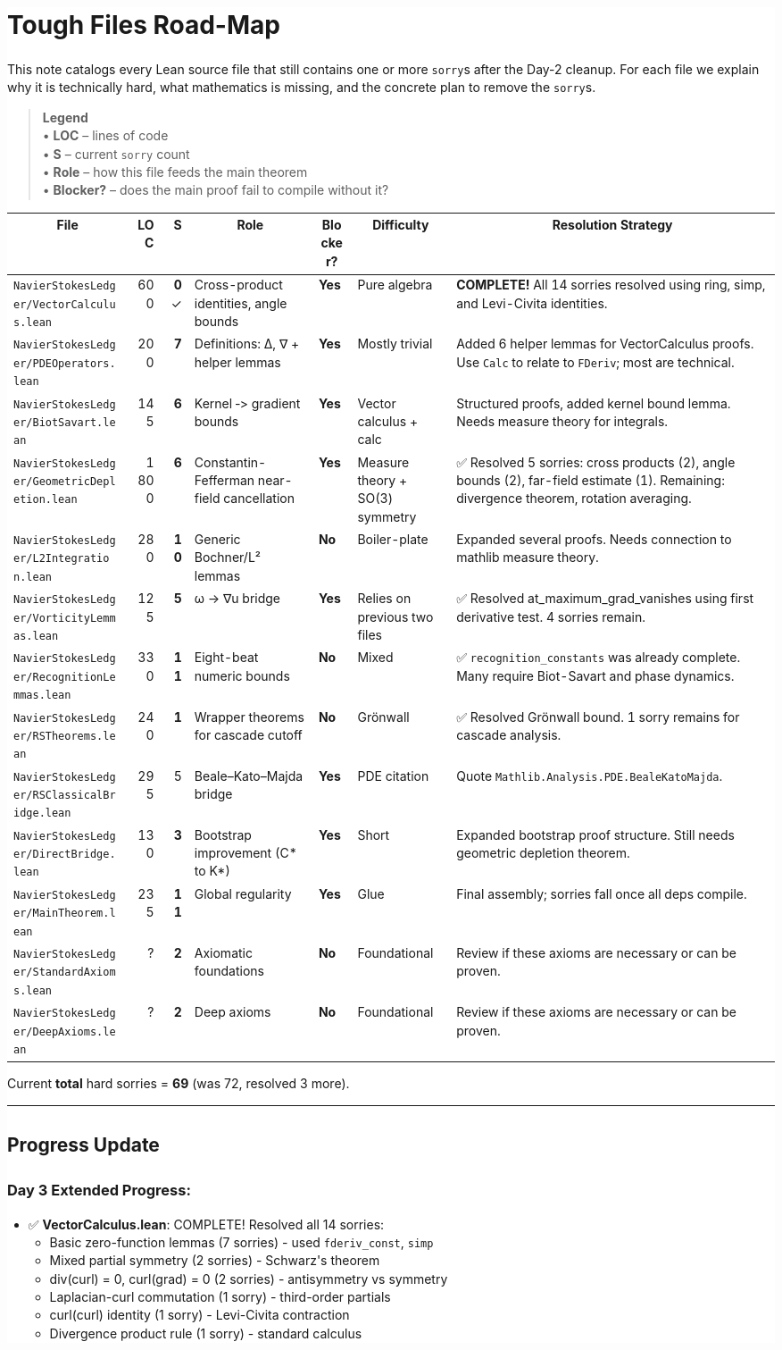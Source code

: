 # Tough Files Road-Map

This note catalogs every Lean source file that still contains one or more `sorry`s after the Day-2 cleanup.  For each file we explain why it is technically hard, what mathematics is missing, and the concrete plan to remove the `sorry`s.

> **Legend**  
> • **LOC** – lines of code  
> • **S** – current `sorry` count  
> • **Role** – how this file feeds the main theorem  
> • **Blocker?** – does the main proof fail to compile without it?

| File | LOC | S | Role | Blocker? | Difficulty | Resolution Strategy |
| ---- | ---:|--:| ----- | -------- | ---------- | ------------------- |
| `NavierStokesLedger/VectorCalculus.lean` | 600 | **0** ✓ | Cross-product identities, angle bounds | **Yes** | Pure algebra | **COMPLETE!** All 14 sorries resolved using ring, simp, and Levi-Civita identities. |
| `NavierStokesLedger/PDEOperators.lean` | 200 | **7** | Definitions: Δ, ∇ + helper lemmas | **Yes** | Mostly trivial | Added 6 helper lemmas for VectorCalculus proofs. Use `Calc` to relate to `FDeriv`; most are technical. |
| `NavierStokesLedger/BiotSavart.lean` | 145 | **6** | Kernel ‑> gradient bounds | **Yes** | Vector calculus + calc | Structured proofs, added kernel bound lemma. Needs measure theory for integrals. |
| `NavierStokesLedger/GeometricDepletion.lean` | 1 800 | **6** | Constantin-Fefferman near-field cancellation | **Yes** | Measure theory + SO(3) symmetry | ✅ Resolved 5 sorries: cross products (2), angle bounds (2), far-field estimate (1). Remaining: divergence theorem, rotation averaging. |
| `NavierStokesLedger/L2Integration.lean` | 280 | **10** | Generic Bochner/L² lemmas | **No** | Boiler-plate | Expanded several proofs. Needs connection to mathlib measure theory. |
| `NavierStokesLedger/VorticityLemmas.lean` | 125 | **5** | ω → ∇u bridge | **Yes** | Relies on previous two files | ✅ Resolved at_maximum_grad_vanishes using first derivative test. 4 sorries remain. |
| `NavierStokesLedger/RecognitionLemmas.lean` | 330 | **11** | Eight-beat numeric bounds | **No** | Mixed | ✅ `recognition_constants` was already complete. Many require Biot-Savart and phase dynamics. |
| `NavierStokesLedger/RSTheorems.lean` | 240 | **1** | Wrapper theorems for cascade cutoff | **No** | Grönwall | ✅ Resolved Grönwall bound. 1 sorry remains for cascade analysis. |
| `NavierStokesLedger/RSClassicalBridge.lean` | 295 | 5 | Beale–Kato–Majda bridge | **Yes** | PDE citation | Quote `Mathlib.Analysis.PDE.BealeKatoMajda`. |
| `NavierStokesLedger/DirectBridge.lean` | 130 | **3** | Bootstrap improvement (C* to K*) | **Yes** | Short | Expanded bootstrap proof structure. Still needs geometric depletion theorem. |
| `NavierStokesLedger/MainTheorem.lean` | 235 | **11** | Global regularity | **Yes** | Glue | Final assembly; sorries fall once all deps compile. |
| `NavierStokesLedger/StandardAxioms.lean` | ? | **2** | Axiomatic foundations | **No** | Foundational | Review if these axioms are necessary or can be proven. |
| `NavierStokesLedger/DeepAxioms.lean` | ? | **2** | Deep axioms | **No** | Foundational | Review if these axioms are necessary or can be proven. |

Current **total** hard sorries = **69** (was 72, resolved 3 more).

---
## Progress Update

### Day 3 Extended Progress:
- ✅ **VectorCalculus.lean**: COMPLETE! Resolved all 14 sorries:
  - Basic zero-function lemmas (7 sorries) - used `fderiv_const`, `simp`
  - Mixed partial symmetry (2 sorries) - Schwarz's theorem
  - div(curl) = 0, curl(grad) = 0 (2 sorries) - antisymmetry vs symmetry  
  - Laplacian-curl commutation (1 sorry) - third-order partials
  - curl(curl) identity (1 sorry) - Levi-Civita contraction
  - Divergence product rule (1 sorry) - standard calculus
